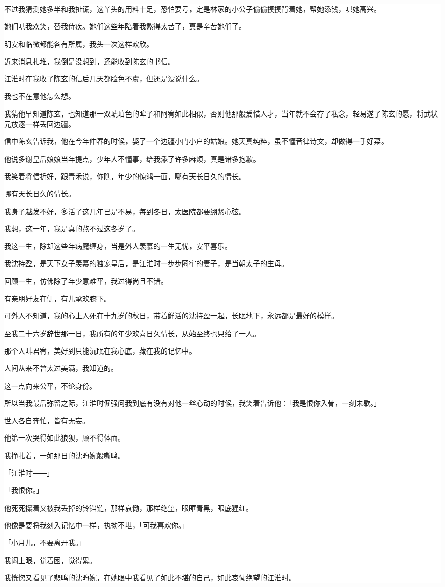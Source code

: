 不过我猜测她多半和我扯谎，这丫头的用料十足，恐怕要亏，定是林家的小公子偷偷摸摸背着她，帮她添钱，哄她高兴。

她们哄我欢笑，替我侍疾。她们这些年陪着我熬得太苦了，真是辛苦她们了。

明安和临微都能各有所属，我头一次这样欢欣。

近来消息扎堆，我倒是没想到，还能收到陈玄的书信。

江淮时在我收了陈玄的信后几天都脸色不虞，但还是没说什么。

我也不在意他怎么想。

我猜他早知道陈玄，也知道那一双琥珀色的眸子和阿宥如此相似，否则他那般爱惜人才，当年就不会存了私念，轻易遂了陈玄的愿，将武状元放逐一样丢回边疆。

信中陈玄告诉我，他在今年仲春的时候，娶了一个边疆小门小户的姑娘。她天真纯粹，虽不懂音律诗文，却做得一手好菜。

他说多谢皇后娘娘当年提点，少年人不懂事，给我添了许多麻烦，真是诸多抱歉。

我笑着将信折好，跟青禾说，你瞧，年少的惊鸿一面，哪有天长日久的情长。

哪有天长日久的情长。

我身子越发不好，多活了这几年已是不易，每到冬日，太医院都要绷紧心弦。

我想，这一年，我是真的熬不过这冬岁了。

我这一生，除却这些年病魔缠身，当是外人羡慕的一生无忧，安平喜乐。

我沈持盈，是天下女子羡慕的独宠皇后，是江淮时一步步圈牢的妻子，是当朝太子的生母。

回顾一生，仿佛除了年少意难平，我过得尚且不错。

有亲朋好友在侧，有儿承欢膝下。

可外人不知道，我的心上人死在十九岁的秋日，带着鲜活的沈持盈一起，长眠地下，永远都是最好的模样。

至我二十六岁辞世那一日，我所有的年少欢喜日久情长，从始至终也只给了一人。

那个人叫君宥，美好到只能沉眠在我心底，藏在我的记忆中。

人间从来不曾太过美满，我知道的。

这一点向来公平，不论身份。

所以当我最后弥留之际，江淮时倔强问我到底有没有对他一丝心动的时候，我笑着告诉他：「我是恨你入骨，一刻未歇。」

世人各自奔忙，皆有无妄。

他第一次哭得如此狼狈，顾不得体面。

我挣扎着，一如那日的沈昀婉般嘶鸣。

「江淮时——」

「我恨你。」

他死死攥着又被我丢掉的铃铛链，那样哀恸，那样绝望，眼眶青黑，眼底猩红。

他像是要将我刻入记忆中一样，执拗不堪，「可我喜欢你。」

「小月儿，不要离开我。」

我阖上眼，觉着困，觉得累。

我恍惚又看见了悲鸣的沈昀婉，在她眼中我看见了如此不堪的自己，如此哀恸绝望的江淮时。
